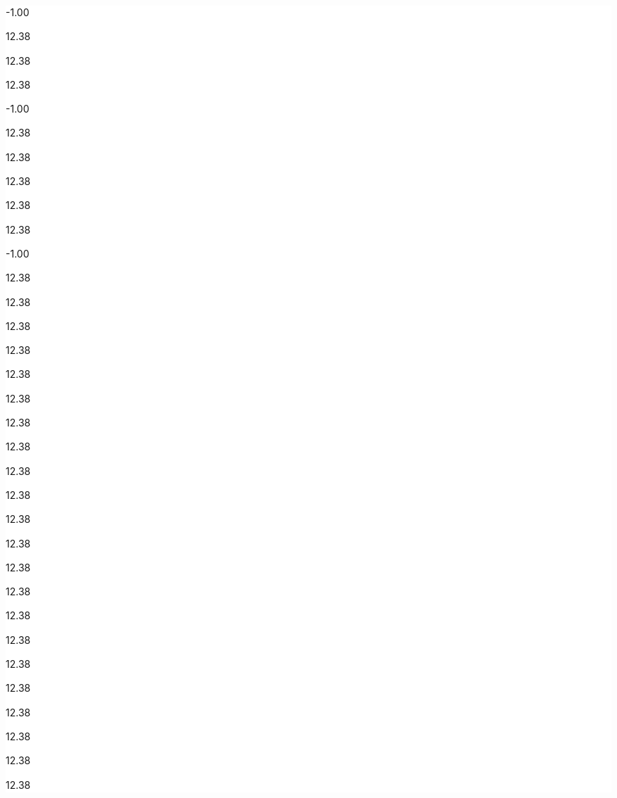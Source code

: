 -1.00

12.38

12.38

12.38

-1.00

12.38

12.38

12.38

12.38

12.38

-1.00

12.38

12.38

12.38

12.38

12.38

12.38

12.38

12.38

12.38

12.38

12.38

12.38

12.38

12.38

12.38

12.38

12.38

12.38

12.38

12.38

12.38

12.38
